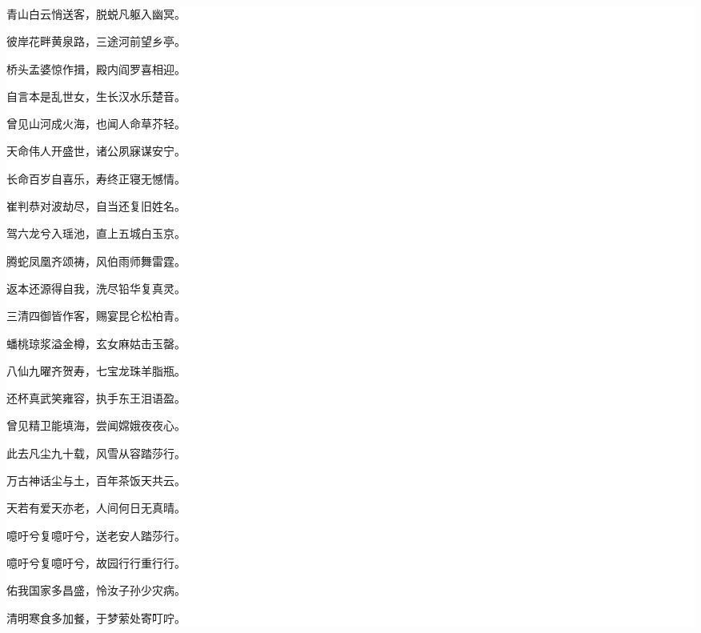 青山白云悄送客，脱蜕凡躯入幽冥。

彼岸花畔黄泉路，三途河前望乡亭。

桥头孟婆惊作揖，殿内阎罗喜相迎。

自言本是乱世女，生长汉水乐楚音。

曾见山河成火海，也闻人命草芥轻。

天命伟人开盛世，诸公夙寐谋安宁。

长命百岁自喜乐，寿终正寝无憾情。

崔判恭对波劫尽，自当还复旧姓名。

驾六龙兮入瑶池，直上五城白玉京。

腾蛇凤凰齐颂祷，风伯雨师舞雷霆。

返本还源得自我，洗尽铅华复真灵。

三清四御皆作客，赐宴昆仑松柏青。

蟠桃琼浆溢金樽，玄女麻姑击玉罄。

八仙九曜齐贺寿，七宝龙珠羊脂瓶。

还杯真武笑雍容，执手东王泪语盈。

曾见精卫能填海，尝闻嫦娥夜夜心。

此去凡尘九十载，风雪从容踏莎行。

万古神话尘与土，百年茶饭天共云。

天若有爱天亦老，人间何日无真晴。

噫吁兮复噫吁兮，送老安人踏莎行。

噫吁兮复噫吁兮，故园行行重行行。

佑我国家多昌盛，怜汝子孙少灾病。

清明寒食多加餐，于梦萦处寄叮咛。